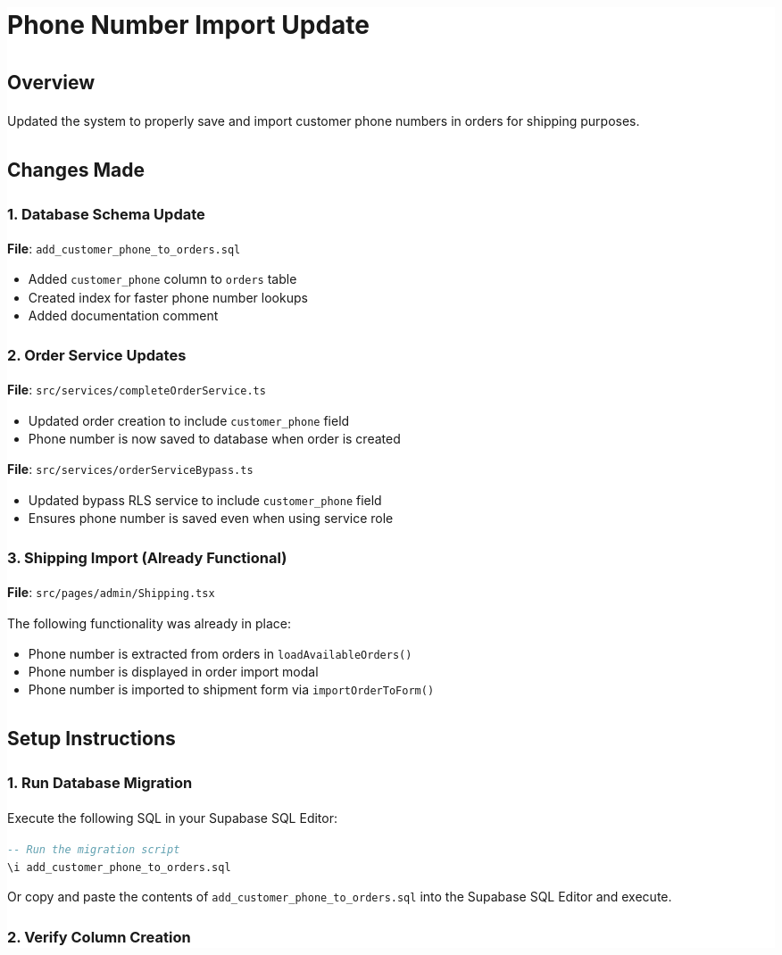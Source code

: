 # Phone Number Import Update

## Overview
Updated the system to properly save and import customer phone numbers in orders for shipping purposes.

## Changes Made

### 1. Database Schema Update

**File**: `add_customer_phone_to_orders.sql`

- Added `customer_phone` column to `orders` table
- Created index for faster phone number lookups
- Added documentation comment

### 2. Order Service Updates

**File**: `src/services/completeOrderService.ts`

- Updated order creation to include `customer_phone` field
- Phone number is now saved to database when order is created

**File**: `src/services/orderServiceBypass.ts`

- Updated bypass RLS service to include `customer_phone` field
- Ensures phone number is saved even when using service role

### 3. Shipping Import (Already Functional)

**File**: `src/pages/admin/Shipping.tsx`

The following functionality was already in place:
- Phone number is extracted from orders in `loadAvailableOrders()`
- Phone number is displayed in order import modal
- Phone number is imported to shipment form via `importOrderToForm()`

## Setup Instructions

### 1. Run Database Migration

Execute the following SQL in your Supabase SQL Editor:

```sql
-- Run the migration script
\i add_customer_phone_to_orders.sql
```

Or copy and paste the contents of `add_customer_phone_to_orders.sql` into the Supabase SQL Editor and execute.

### 2. Verify Column Creation
